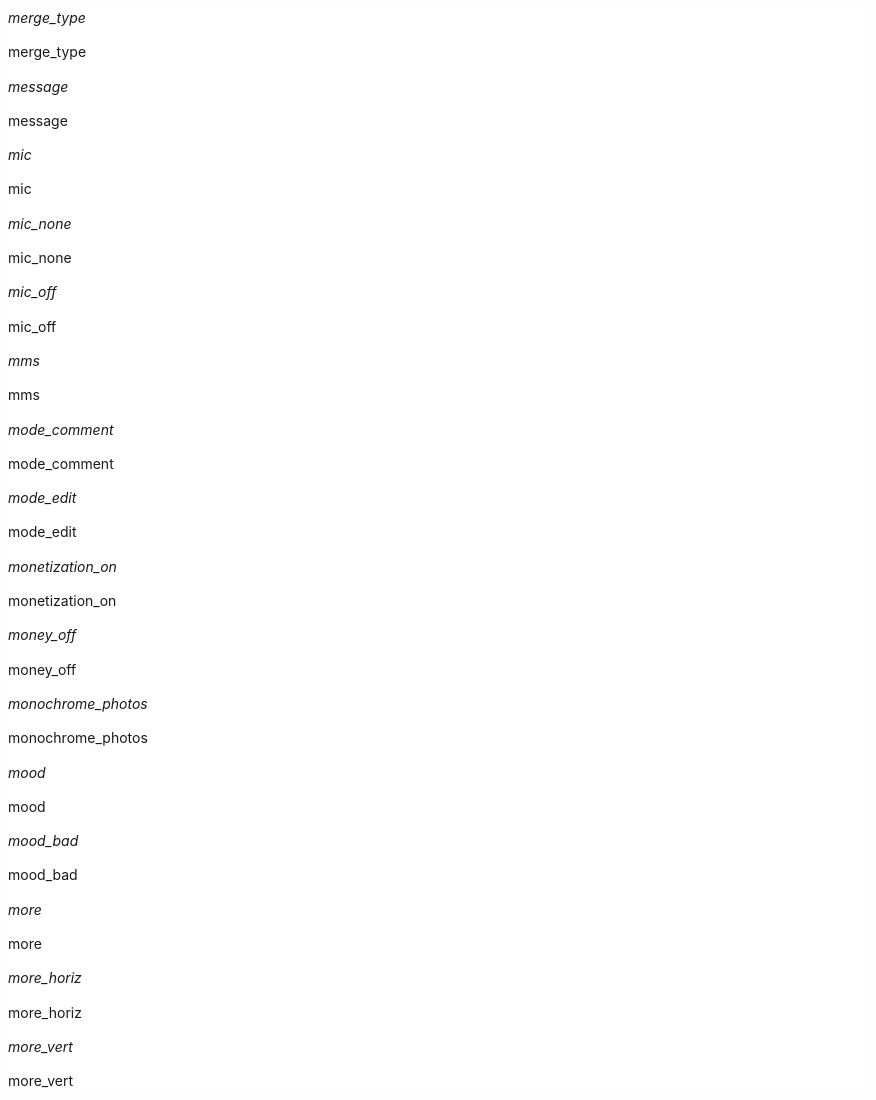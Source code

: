 </div>
<div class="icon-panel">
  <i class="material-icons">merge_type</i>
  <p>merge_type</p>
</div>
<div class="icon-panel">
  <i class="material-icons">message</i>
  <p>message</p>
</div>
<div class="icon-panel">
  <i class="material-icons">mic</i>
  <p>mic</p>
</div>
<div class="icon-panel">
  <i class="material-icons">mic_none</i>
  <p>mic_none</p>
</div>
<div class="icon-panel">
  <i class="material-icons">mic_off</i>
  <p>mic_off</p>
</div>
<div class="icon-panel">
  <i class="material-icons">mms</i>
  <p>mms</p>
</div>
<div class="icon-panel">
  <i class="material-icons">mode_comment</i>
  <p>mode_comment</p>
</div>
<div class="icon-panel">
  <i class="material-icons">mode_edit</i>
  <p>mode_edit</p>
</div>
<div class="icon-panel">
  <i class="material-icons">monetization_on</i>
  <p>monetization_on</p>
</div>
<div class="icon-panel">
  <i class="material-icons">money_off</i>
  <p>money_off</p>
</div>
<div class="icon-panel">
  <i class="material-icons">monochrome_photos</i>
  <p>monochrome_photos</p>
</div>
<div class="icon-panel">
  <i class="material-icons">mood</i>
  <p>mood</p>
</div>
<div class="icon-panel">
  <i class="material-icons">mood_bad</i>
  <p>mood_bad</p>
</div>
<div class="icon-panel">
  <i class="material-icons">more</i>
  <p>more</p>
</div>
<div class="icon-panel">
  <i class="material-icons">more_horiz</i>
  <p>more_horiz</p>
</div>
<div class="icon-panel">
  <i class="material-icons">more_vert</i>
  <p>more_vert</p>